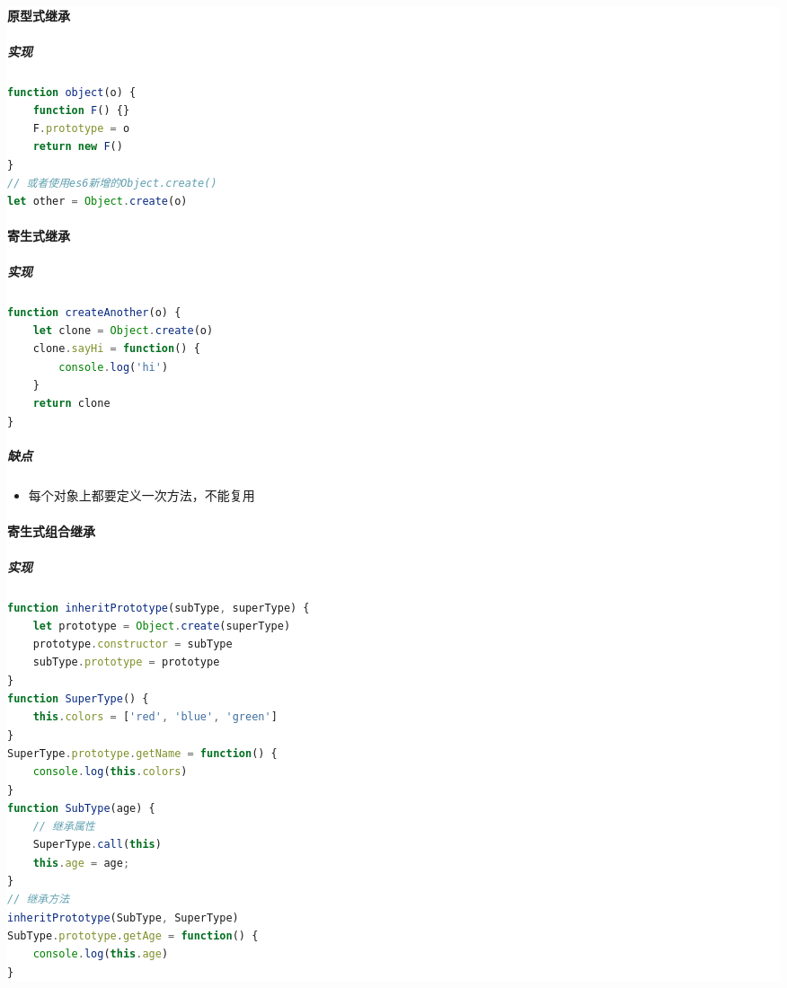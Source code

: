 #### 原型式继承

##### 实现

```javascript
function object(o) {
    function F() {}
    F.prototype = o
    return new F()
}
// 或者使用es6新增的Object.create()
let other = Object.create(o)
```

#### 寄生式继承

##### 实现

```javascript
function createAnother(o) {
    let clone = Object.create(o)
    clone.sayHi = function() {
        console.log('hi')
    }
    return clone
}
```

##### 缺点

- 每个对象上都要定义一次方法，不能复用

#### 寄生式组合继承

##### 实现

```javascript
function inheritPrototype(subType, superType) {
    let prototype = Object.create(superType)
    prototype.constructor = subType
    subType.prototype = prototype
}
function SuperType() {
    this.colors = ['red', 'blue', 'green']
}
SuperType.prototype.getName = function() {
    console.log(this.colors)
}
function SubType(age) {
    // 继承属性
    SuperType.call(this)
    this.age = age;
}
// 继承方法
inheritPrototype(SubType, SuperType)
SubType.prototype.getAge = function() {
    console.log(this.age)
}

```
